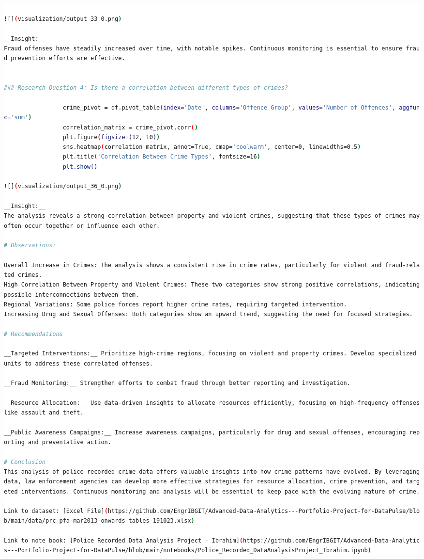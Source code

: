    ```bash

![](visualization/output_33_0.png)

__Insight:__
Fraud offenses have steadily increased over time, with notable spikes. Continuous monitoring is essential to ensure fraud prevention efforts are effective.


### Research Question 4: Is there a correlation between different types of crimes?

                    crime_pivot = df.pivot_table(index='Date', columns='Offence Group', values='Number of Offences', aggfunc='sum')
                    correlation_matrix = crime_pivot.corr()
                    plt.figure(figsize=(12, 10))
                    sns.heatmap(correlation_matrix, annot=True, cmap='coolwarm', center=0, linewidths=0.5)
                    plt.title('Correlation Between Crime Types', fontsize=16)
                    plt.show()

![](visualization/output_36_0.png)

__Insight:__
The analysis reveals a strong correlation between property and violent crimes, suggesting that these types of crimes may often occur together or influence each other.

# Observations:

Overall Increase in Crimes: The analysis shows a consistent rise in crime rates, particularly for violent and fraud-related crimes.
High Correlation Between Property and Violent Crimes: These two categories show strong positive correlations, indicating possible interconnections between them.
Regional Variations: Some police forces report higher crime rates, requiring targeted intervention.
Increasing Drug and Sexual Offenses: Both categories show an upward trend, suggesting the need for focused strategies.

# Recommendations

__Targeted Interventions:__ Prioritize high-crime regions, focusing on violent and property crimes. Develop specialized units to address these correlated offenses.

__Fraud Monitoring:__ Strengthen efforts to combat fraud through better reporting and investigation.

__Resource Allocation:__ Use data-driven insights to allocate resources efficiently, focusing on high-frequency offenses like assault and theft.

__Public Awareness Campaigns:__ Increase awareness campaigns, particularly for drug and sexual offenses, encouraging reporting and preventative action.

# Conclusion
This analysis of police-recorded crime data offers valuable insights into how crime patterns have evolved. By leveraging data, law enforcement agencies can develop more effective strategies for resource allocation, crime prevention, and targeted interventions. Continuous monitoring and analysis will be essential to keep pace with the evolving nature of crime.

Link to dataset: [Excel File](https://github.com/EngrIBGIT/Advanced-Data-Analytics---Portfolio-Project-for-DataPulse/blob/main/data/prc-pfa-mar2013-onwards-tables-191023.xlsx)

Link to note book: [Police Recorded Data Analysis Project - Ibrahim](https://github.com/EngrIBGIT/Advanced-Data-Analytics---Portfolio-Project-for-DataPulse/blob/main/notebooks/Police_Recorded_DataAnalysisProject_Ibrahim.ipynb)

   ```